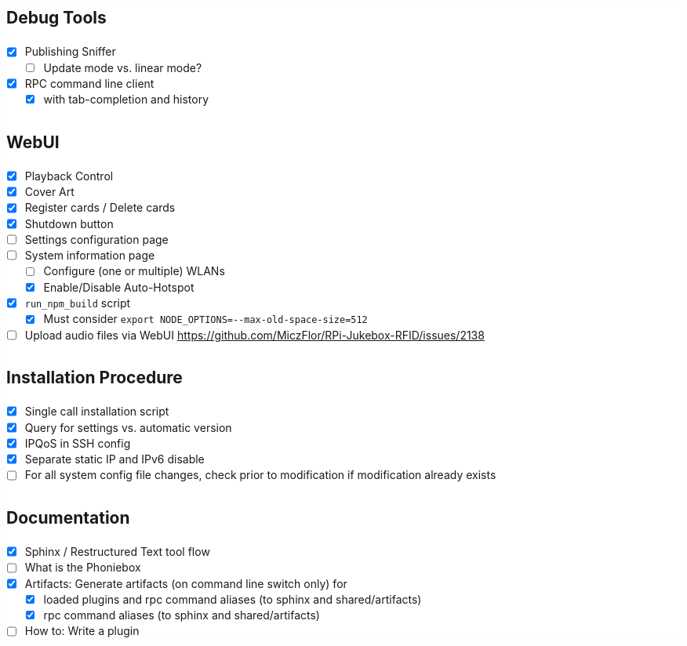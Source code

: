 ## Debug Tools

- [x] Publishing Sniffer
  - [ ] Update mode vs. linear mode?
- [x] RPC command line client
  - [x] with tab-completion and history

## WebUI

- [x] Playback Control
- [x] Cover Art
- [x] Register cards / Delete cards
- [x] Shutdown button
- [ ] Settings configuration page
- [ ] System information page
  - [ ] Configure (one or multiple) WLANs
  - [x] Enable/Disable Auto-Hotspot
- [x] `run_npm_build` script
  - [x] Must consider `export NODE_OPTIONS=--max-old-space-size=512`
- [ ] Upload audio files via WebUI <https://github.com/MiczFlor/RPi-Jukebox-RFID/issues/2138>

## Installation Procedure

- [x] Single call installation script
- [x] Query for settings vs. automatic version
- [x] IPQoS in SSH config
- [x] Separate static IP and IPv6 disable
- [ ] For all system config file changes, check prior to modification if modification already exists

## Documentation

- [x] Sphinx / Restructured Text tool flow
- [ ] What is the Phoniebox
- [x] Artifacts: Generate artifacts (on command line switch only) for
  - [x] loaded plugins and rpc command aliases (to sphinx and shared/artifacts)
  - [x] rpc command aliases (to sphinx and shared/artifacts)
- [ ] How to: Write a plugin
